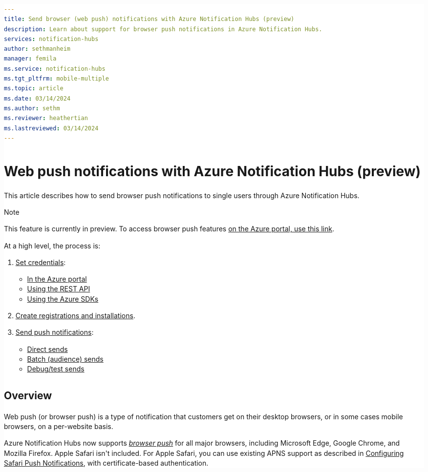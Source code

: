 ```yaml
---
title: Send browser (web push) notifications with Azure Notification Hubs (preview)
description: Learn about support for browser push notifications in Azure Notification Hubs.
services: notification-hubs
author: sethmanheim
manager: femila
ms.service: notification-hubs
ms.tgt_pltfrm: mobile-multiple
ms.topic: article
ms.date: 03/14/2024
ms.author: sethm
ms.reviewer: heathertian
ms.lastreviewed: 03/14/2024
---
```


# Web push notifications with Azure Notification Hubs (preview)

This article describes how to send browser push notifications to single users through Azure Notification Hubs.

> [!NOTE]
> This feature is currently in preview. To access browser push features [on the Azure portal, use this link](https://portal.azure.com/?feature.browserpush=true).

At a high level, the process is:

1. [Set credentials](#set-credentials):
   - [In the Azure portal](#set-credentials-in-azure-portal)
   - [Using the REST API](#set-credentials-using-rest-api)
   - [Using the Azure SDKs](#set-credentials-using-azure-sdks)

2. [Create registrations and installations](#create-registrations-and-installations).

3. [Send push notifications](#send-push-notifications):
   - [Direct sends](#create-direct-sends)
   - [Batch (audience) sends](#create-audience-sends)
   - [Debug/test sends](#create-debugtest-sends)

## Overview

Web push (or browser push) is a type of notification that customers get on their desktop browsers, or in some cases mobile browsers, on a per-website basis.  

Azure Notification Hubs now supports [*browser push*](https://developers.google.com/web/ilt/pwa/introduction-to-push-notifications) for all major browsers, including Microsoft Edge, Google Chrome, and Mozilla Firefox. Apple Safari isn't included. For Apple Safari, you can use existing APNS support as described in [Configuring Safari Push Notifications](https://developer.apple.com/library/archive/documentation/NetworkingInternet/Conceptual/NotificationProgrammingGuideForWebsites/PushNotifications/PushNotifications.html#//apple_ref/doc/uid/TP40013225-CH3-SW1), with certificate-based authentication.
